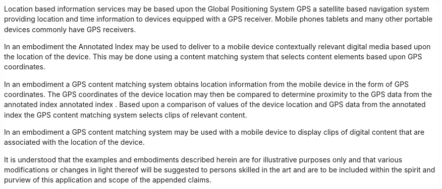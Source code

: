 Location based information services may be based upon the Global Positioning System GPS a satellite based navigation system providing location and time information to devices equipped with a GPS receiver. Mobile phones tablets and many other portable devices commonly have GPS receivers.

In an embodiment the Annotated Index may be used to deliver to a mobile device contextually relevant digital media based upon the location of the device. This may be done using a content matching system that selects content elements based upon GPS coordinates.

In an embodiment a GPS content matching system obtains location information from the mobile device in the form of GPS coordinates. The GPS coordinates of the device location may then be compared to determine proximity to the GPS data from the annotated index annotated index . Based upon a comparison of values of the device location and GPS data from the annotated index the GPS content matching system selects clips of relevant content.

In an embodiment a GPS content matching system may be used with a mobile device to display clips of digital content that are associated with the location of the device.

It is understood that the examples and embodiments described herein are for illustrative purposes only and that various modifications or changes in light thereof will be suggested to persons skilled in the art and are to be included within the spirit and purview of this application and scope of the appended claims.

